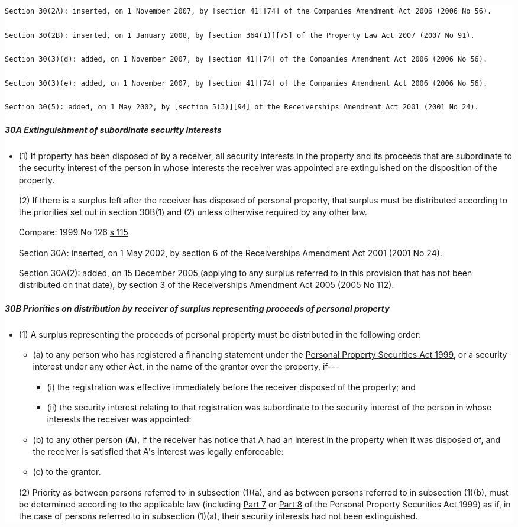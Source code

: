     Section 30(2A): inserted, on 1 November 2007, by [section 41][74] of the Companies Amendment Act 2006 (2006 No 56).
    
    Section 30(2B): inserted, on 1 January 2008, by [section 364(1)][75] of the Property Law Act 2007 (2007 No 91).
    
    Section 30(3)(d): added, on 1 November 2007, by [section 41][74] of the Companies Amendment Act 2006 (2006 No 56).
    
    Section 30(3)(e): added, on 1 November 2007, by [section 41][74] of the Companies Amendment Act 2006 (2006 No 56).
    
    Section 30(5): added, on 1 May 2002, by [section 5(3)][94] of the Receiverships Amendment Act 2001 (2001 No 24).

##### 30A Extinguishment of subordinate security interests
    
*   (1) If property has been disposed of by a receiver, all security interests in the property and its proceeds that are subordinate to the security interest of the person in whose interests the receiver was appointed are extinguished on the disposition of the property.
    
    (2) If there is a surplus left after the receiver has disposed of personal property, that surplus must be distributed according to the priorities set out in [section 30B(1) and (2)][33] unless otherwise required by any other law.
    
    Compare: 1999 No 126 [s 115][95]
    
    Section 30A: inserted, on 1 May 2002, by [section 6][96] of the Receiverships Amendment Act 2001 (2001 No 24).
    
    Section 30A(2): added, on 15 December 2005 (applying to any surplus referred to in this provision that has not been distributed on that date), by [section 3][97] of the Receiverships Amendment Act 2005 (2005 No 112).

##### 30B Priorities on distribution by receiver of surplus representing proceeds of personal property
    
*   (1) A surplus representing the proceeds of personal property must be distributed in the following order:
        
    *   (a) to any person who has registered a financing statement under the [Personal Property Securities Act 1999][92], or a security interest under any other Act, in the name of the grantor over the property, if---
            
        *   (i) the registration was effective immediately before the receiver disposed of the property; and
        
        *   (ii) the security interest relating to that registration was subordinate to the security interest of the person in whose interests the receiver was appointed:
        
        
    
    *   (b) to any other person (**A**), if the receiver has notice that A had an interest in the property when it was disposed of, and the receiver is satisfied that A's interest was legally enforceable:
    
    *   (c) to the grantor.
    
    (2) Priority as between persons referred to in subsection (1)(a), and as between persons referred to in subsection (1)(b), must be determined according to the applicable law (including [Part 7][98] or [Part 8][99] of the Personal Property Securities Act 1999) as if, in the case of persons referred to in subsection (1)(a), their security interests had not been extinguished.
    

[0]: http://www.legislation.govt.nz/act/public/1993/0122/latest/link.aspx?id=DLM195466
[1]: http://www.legislation.govt.nz/act/public/1993/0122/latest/whole.html#DLM327643
[2]: http://www.legislation.govt.nz/act/public/1993/0122/latest/whole.html#DLM327645
[3]: http://www.legislation.govt.nz/act/public/1993/0122/latest/whole.html#DLM327646
[4]: http://www.legislation.govt.nz/act/public/1993/0122/latest/whole.html#DLM327704
[5]: http://www.legislation.govt.nz/act/public/1993/0122/latest/whole.html#DLM327705
[6]: http://www.legislation.govt.nz/act/public/1993/0122/latest/whole.html#DLM327707
[7]: http://www.legislation.govt.nz/act/public/1993/0122/latest/whole.html#DLM327712
[8]: http://www.legislation.govt.nz/act/public/1993/0122/latest/whole.html#DLM327713
[9]: http://www.legislation.govt.nz/act/public/1993/0122/latest/whole.html#DLM327714
[10]: http://www.legislation.govt.nz/act/public/1993/0122/latest/whole.html#DLM327715
[11]: http://www.legislation.govt.nz/act/public/1993/0122/latest/whole.html#DLM327716
[12]: http://www.legislation.govt.nz/act/public/1993/0122/latest/whole.html#DLM327717
[13]: http://www.legislation.govt.nz/act/public/1993/0122/latest/whole.html#DLM327718
[14]: http://www.legislation.govt.nz/act/public/1993/0122/latest/whole.html#DLM327719
[15]: http://www.legislation.govt.nz/act/public/1993/0122/latest/whole.html#DLM327720
[16]: http://www.legislation.govt.nz/act/public/1993/0122/latest/whole.html#DLM327721
[17]: http://www.legislation.govt.nz/act/public/1993/0122/latest/whole.html#DLM327723
[18]: http://www.legislation.govt.nz/act/public/1993/0122/latest/whole.html#DLM327724
[19]: http://www.legislation.govt.nz/act/public/1993/0122/latest/whole.html#DLM327725
[20]: http://www.legislation.govt.nz/act/public/1993/0122/latest/whole.html#DLM327726
[21]: http://www.legislation.govt.nz/act/public/1993/0122/latest/whole.html#DLM327727
[22]: http://www.legislation.govt.nz/act/public/1993/0122/latest/whole.html#DLM327728
[23]: http://www.legislation.govt.nz/act/public/1993/0122/latest/whole.html#DLM327729
[24]: http://www.legislation.govt.nz/act/public/1993/0122/latest/whole.html#DLM327730
[25]: http://www.legislation.govt.nz/act/public/1993/0122/latest/whole.html#DLM327731
[26]: http://www.legislation.govt.nz/act/public/1993/0122/latest/whole.html#DLM327732
[27]: http://www.legislation.govt.nz/act/public/1993/0122/latest/whole.html#DLM327733
[28]: http://www.legislation.govt.nz/act/public/1993/0122/latest/whole.html#DLM327734
[29]: http://www.legislation.govt.nz/act/public/1993/0122/latest/whole.html#DLM327735
[30]: http://www.legislation.govt.nz/act/public/1993/0122/latest/whole.html#DLM327740
[31]: http://www.legislation.govt.nz/act/public/1993/0122/latest/whole.html#DLM327741
[32]: http://www.legislation.govt.nz/act/public/1993/0122/latest/whole.html#DLM327747
[33]: http://www.legislation.govt.nz/act/public/1993/0122/latest/whole.html#DLM327750
[34]: http://www.legislation.govt.nz/act/public/1993/0122/latest/whole.html#DLM327752
[35]: http://www.legislation.govt.nz/act/public/1993/0122/latest/whole.html#DLM327754
[36]: http://www.legislation.govt.nz/act/public/1993/0122/latest/whole.html#DLM327757
[37]: http://www.legislation.govt.nz/act/public/1993/0122/latest/whole.html#DLM327758
[38]: http://www.legislation.govt.nz/act/public/1993/0122/latest/whole.html#DLM327759
[39]: http://www.legislation.govt.nz/act/public/1993/0122/latest/whole.html#DLM327760
[40]: http://www.legislation.govt.nz/act/public/1993/0122/latest/whole.html#DLM327761
[41]: http://www.legislation.govt.nz/act/public/1993/0122/latest/whole.html#DLM327762
[42]: http://www.legislation.govt.nz/act/public/1993/0122/latest/whole.html#DLM327767
[43]: http://www.legislation.govt.nz/act/public/1993/0122/latest/whole.html#DLM327769
[44]: http://www.legislation.govt.nz/act/public/1993/0122/latest/whole.html#DLM327770
[45]: http://www.legislation.govt.nz/act/public/1993/0122/latest/whole.html#DLM327771
[46]: http://www.legislation.govt.nz/act/public/1993/0122/latest/whole.html#DLM3102904
[47]: http://www.legislation.govt.nz/act/public/1993/0122/latest/whole.html#DLM327777
[48]: http://www.legislation.govt.nz/act/public/1993/0122/latest/whole.html#DLM327779
[49]: http://www.legislation.govt.nz/act/public/1993/0122/latest/whole.html#DLM327781
[50]: http://www.legislation.govt.nz/act/public/1993/0122/latest/whole.html#DLM327783
[51]: http://www.legislation.govt.nz/act/public/1993/0122/latest/whole.html#DLM327786
[52]: http://www.legislation.govt.nz/act/public/1993/0122/latest/whole.html#DLM327788
[53]: http://www.legislation.govt.nz/act/public/1993/0122/latest/whole.html#DLM3378000
[54]: http://www.legislation.govt.nz/act/public/1993/0122/latest/whole.html#DLM327790
[55]: http://www.legislation.govt.nz/act/public/1993/0122/latest/link.aspx?id=DLM45928
[56]: http://www.legislation.govt.nz/act/public/1993/0122/latest/link.aspx?id=DLM319576
[57]: http://www.legislation.govt.nz/act/public/1993/0122/latest/link.aspx?id=DLM45987
[58]: http://www.legislation.govt.nz/act/public/1993/0122/latest/link.aspx?id=DLM321666
[59]: http://www.legislation.govt.nz/act/public/1993/0122/latest/link.aspx?id=DLM170872
[60]: http://www.legislation.govt.nz/act/public/1993/0122/latest/link.aspx?id=DLM46104
[61]: http://www.legislation.govt.nz/act/public/1993/0122/latest/link.aspx?id=DLM323545
[62]: http://www.legislation.govt.nz/act/public/1993/0122/latest/link.aspx?id=DLM323546
[63]: http://www.legislation.govt.nz/act/public/1993/0122/latest/link.aspx?id=DLM46136
[64]: http://www.legislation.govt.nz/act/public/1993/0122/latest/link.aspx?id=DLM46140
[65]: http://www.legislation.govt.nz/act/public/1993/0122/latest/link.aspx?id=DLM969310
[66]: http://www.legislation.govt.nz/act/public/1993/0122/latest/link.aspx?id=DLM144405
[67]: http://www.legislation.govt.nz/act/public/1993/0122/latest/link.aspx?id=DLM175774
[68]: http://www.legislation.govt.nz/act/public/1993/0122/latest/link.aspx?id=DLM59731
[69]: http://www.legislation.govt.nz/act/public/1993/0122/latest/link.aspx?id=DLM46165
[70]: http://www.legislation.govt.nz/act/public/1993/0122/latest/link.aspx?id=DLM46187
[71]: http://www.legislation.govt.nz/act/public/1993/0122/latest/link.aspx?id=DLM91082
[72]: http://www.legislation.govt.nz/act/public/1993/0122/latest/link.aspx?id=DLM174088
[73]: http://www.legislation.govt.nz/act/public/1993/0122/latest/link.aspx?id=DLM387857
[74]: http://www.legislation.govt.nz/act/public/1993/0122/latest/link.aspx?id=DLM389298
[75]: http://www.legislation.govt.nz/act/public/1993/0122/latest/link.aspx?id=DLM969644
[76]: http://www.legislation.govt.nz/act/public/1993/0122/latest/link.aspx?id=DLM263029
[77]: http://www.legislation.govt.nz/act/public/1993/0122/latest/link.aspx?id=DLM127009
[78]: http://www.legislation.govt.nz/act/public/1993/0122/latest/link.aspx?id=DLM127010
[79]: http://www.legislation.govt.nz/act/public/1993/0122/latest/link.aspx?id=DLM321964
[80]: http://www.legislation.govt.nz/act/public/1993/0122/latest/link.aspx?id=DLM319569
[81]: http://www.legislation.govt.nz/act/public/1993/0122/latest/link.aspx?id=DLM25999
[82]: http://www.legislation.govt.nz/act/public/1993/0122/latest/link.aspx?id=DLM139726
[83]: http://www.legislation.govt.nz/act/public/1993/0122/latest/link.aspx?id=DLM325508
[84]: http://www.legislation.govt.nz/act/public/1993/0122/latest/link.aspx?id=DLM387531
[85]: http://www.legislation.govt.nz/act/public/1993/0122/latest/link.aspx?id=DLM383050
[86]: http://www.legislation.govt.nz/act/public/1993/0122/latest/link.aspx?id=DLM3360714
[87]: http://www.legislation.govt.nz/act/public/1993/0122/latest/link.aspx?id=DLM320845
[88]: http://www.legislation.govt.nz/act/public/1993/0122/latest/link.aspx?id=DLM327381
[89]: http://www.legislation.govt.nz/act/public/1993/0122/latest/link.aspx?id=DLM323597
[90]: http://www.legislation.govt.nz/act/public/1993/0122/latest/link.aspx?id=DLM91097
[91]: http://www.legislation.govt.nz/act/public/1993/0122/latest/link.aspx?id=DLM46737
[92]: http://www.legislation.govt.nz/act/public/1993/0122/latest/link.aspx?id=DLM45599
[93]: http://www.legislation.govt.nz/act/public/1993/0122/latest/link.aspx?id=DLM323547
[94]: http://www.legislation.govt.nz/act/public/1993/0122/latest/link.aspx?id=DLM91098
[95]: http://www.legislation.govt.nz/act/public/1993/0122/latest/link.aspx?id=DLM47110
[96]: http://www.legislation.govt.nz/act/public/1993/0122/latest/link.aspx?id=DLM91099
[97]: http://www.legislation.govt.nz/act/public/1993/0122/latest/link.aspx?id=DLM362283
[98]: http://www.legislation.govt.nz/act/public/1993/0122/latest/link.aspx?id=DLM46724
[99]: http://www.legislation.govt.nz/act/public/1993/0122/latest/link.aspx?id=DLM46763
[100]: http://www.legislation.govt.nz/act/public/1993/0122/latest/link.aspx?id=DLM969369
[101]: http://www.legislation.govt.nz/act/public/1993/0122/latest/link.aspx?id=DLM362284
[102]: http://www.legislation.govt.nz/act/public/1993/0122/latest/link.aspx?id=DLM385298
[103]: http://www.legislation.govt.nz/act/public/1993/0122/latest/link.aspx?id=DLM3043113
[104]: http://www.legislation.govt.nz/act/public/1993/0122/latest/link.aspx?id=DLM418722
[105]: http://www.legislation.govt.nz/act/public/1993/0122/latest/link.aspx?id=DLM172396
[106]: http://www.legislation.govt.nz/act/public/1993/0122/latest/link.aspx?id=DLM418725
[107]: http://www.legislation.govt.nz/act/public/1993/0122/latest/link.aspx?id=DLM444304
[108]: http://www.legislation.govt.nz/act/public/1993/0122/latest/link.aspx?id=DLM418728
[109]: http://www.legislation.govt.nz/act/public/1993/0122/latest/link.aspx?id=DLM418732
[110]: http://www.legislation.govt.nz/act/public/1993/0122/latest/link.aspx?id=DLM3378214
[111]: http://www.legislation.govt.nz/act/public/1993/0122/latest/link.aspx?id=DLM3378654
[112]: http://www.legislation.govt.nz/act/public/1993/0122/latest/link.aspx?id=DLM3378200
[113]: http://www.legislation.govt.nz/act/public/1993/0122/latest/link.aspx?id=DLM3005756
[114]: http://www.legislation.govt.nz/act/public/1993/0122/latest/link.aspx?id=DLM174091
[115]: http://www.legislation.govt.nz/act/public/1993/0122/latest/link.aspx?id=DLM4499305
[116]: http://www.legislation.govt.nz/act/public/1993/0122/latest/link.aspx?id=DLM390021
[117]: http://www.legislation.govt.nz/act/public/1993/0122/latest/link.aspx?id=DLM175646
[118]: http://www.legislation.govt.nz/act/public/1993/0122/latest/link.aspx?id=DLM122241
[119]: http://www.legislation.govt.nz/act/public/1993/0122/latest/link.aspx?id=DLM390002
[120]: http://www.legislation.govt.nz/act/public/1993/0122/latest/link.aspx?id=DLM174077
[121]: http://www.legislation.govt.nz/act/public/1993/0122/latest/link.aspx?id=DLM174081
[122]: http://www.legislation.govt.nz/act/public/1993/0122/latest/link.aspx?id=DLM176421
[123]: http://www.pco.parliament.govt.nz/reprints/
[124]: http://www.legislation.govt.nz/act/public/1993/0122/latest/link.aspx?id=DLM195439
[125]: http://www.pco.parliament.govt.nz/editorial-conventions/
[126]: http://www.legislation.govt.nz/act/public/1993/0122/latest/link.aspx?id=DLM195468
[127]: http://www.legislation.govt.nz/act/public/1993/0122/latest/link.aspx?id=DLM195470
[128]: http://www.legislation.govt.nz/act/public/1993/0122/latest/link.aspx?id=DLM362277
[129]: http://www.legislation.govt.nz/act/public/1993/0122/latest/link.aspx?id=DLM91076